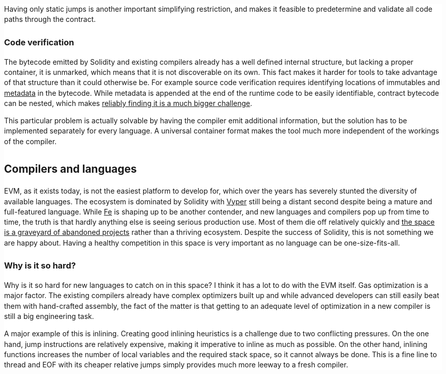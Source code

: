 Having only static jumps is another important simplifying restriction, and makes it feasible
to predetermine and validate all code paths through the contract.

### Code verification
The bytecode emitted by Solidity and existing compilers already has a well defined internal 
structure, but lacking a proper container, it is unmarked, which means that it is not 
discoverable on its own.
This fact makes it harder for tools to take advantage of that structure than it could otherwise be.
For example source code verification requires identifying locations of immutables and [metadata](https://docs.soliditylang.org/en/develop/metadata.html)
in the bytecode.
While metadata is appended at the end of the runtime code to be easily identifiable,
contract bytecode can be nested, which makes [reliably finding it is a much bigger challenge](https://docs.sourcify.dev/blog/finding-auxdatas-in-bytecode/).

This particular problem is actually solvable by having the compiler emit additional information,
but the solution has to be implemented separately for every language.
A universal container format makes the tool much more independent of the workings of the compiler.

## Compilers and languages
EVM, as it exists today, is not the easiest platform to develop for, which over the years has severely 
stunted the diversity of available languages.
The ecosystem is dominated by Solidity with [Vyper](https://vyperlang.org) still being a distant 
second despite being a mature and full-featured language.
While [Fe](https://fe-lang.org) is shaping up to be another contender, and new languages
and compilers pop up from time to time, the truth is that hardly anything else is seeing 
serious production use.
Most of them die off relatively quickly and [the space is a graveyard of abandoned projects](https://github.com/s-tikhomirov/smart-contract-languages/?tab=readme-ov-file#ethereum)
rather than a thriving ecosystem.
Despite the success of Solidity, this is not something we are happy about.
Having a healthy competition in this space is very important as no language can be one-size-fits-all.

### Why is it so hard?
Why is it so hard for new languages to catch on in this space?
I think it has a lot to do with the EVM itself.
Gas optimization is a major factor.
The existing compilers already have complex optimizers built up and while advanced developers can
still easily beat them with hand-crafted assembly, the fact of the matter is that getting
to an adequate level of optimization in a new compiler is still a big engineering task.

A major example of this is inlining.
Creating good inlining heuristics is a challenge due to two conflicting pressures.
On the one hand, jump instructions are relatively expensive, making it imperative to inline as
much as possible.
On the other hand, inlining functions increases the number of local variables and the required
stack space, so it cannot always be done.
This is a fine line to thread and EOF with its cheaper relative jumps simply provides
much more leeway to a fresh compiler.

